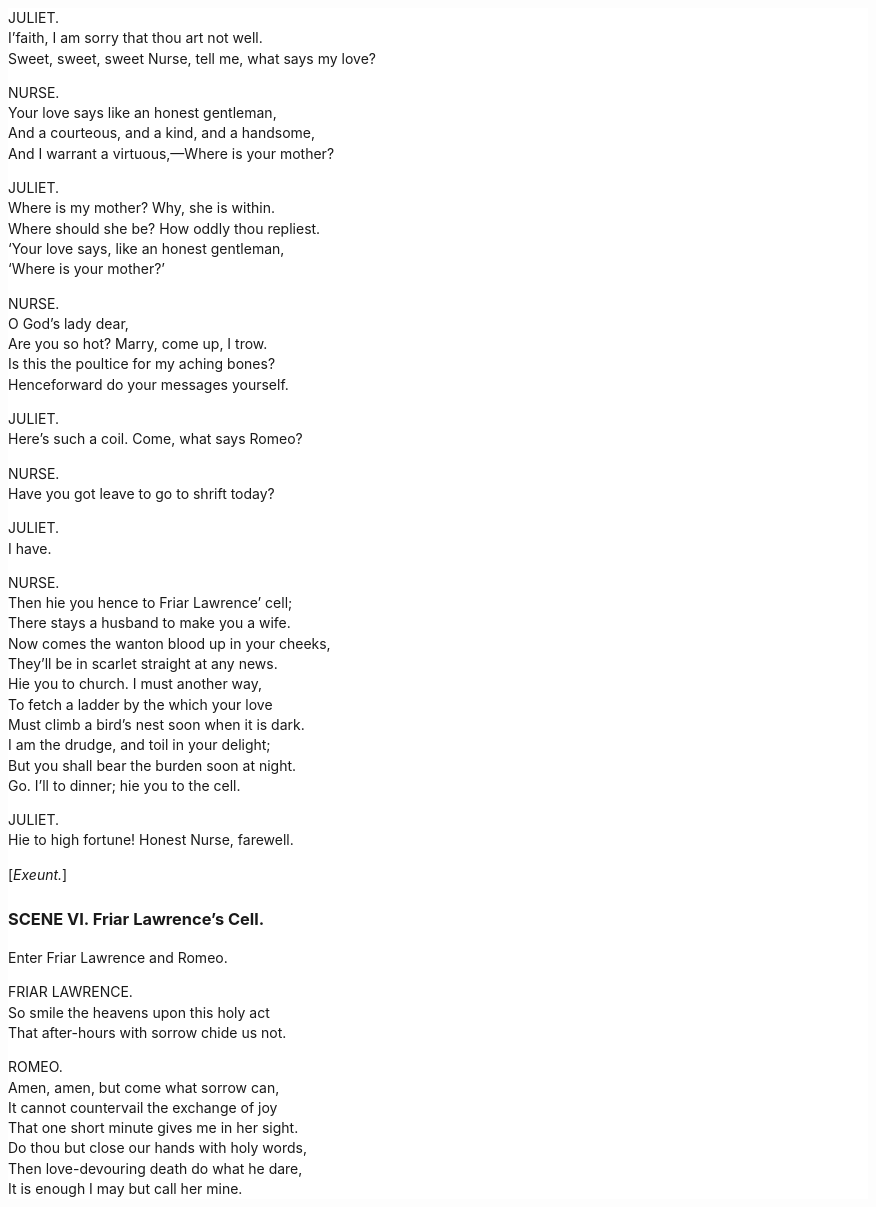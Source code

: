 JULIET.  
I’faith, I am sorry that thou art not well.  
Sweet, sweet, sweet Nurse, tell me, what says my love?

NURSE.  
Your love says like an honest gentleman,  
And a courteous, and a kind, and a handsome,  
And I warrant a virtuous,—Where is your mother?

JULIET.  
Where is my mother? Why, she is within.  
Where should she be? How oddly thou repliest.  
‘Your love says, like an honest gentleman,  
‘Where is your mother?’

NURSE.  
O God’s lady dear,  
Are you so hot? Marry, come up, I trow.  
Is this the poultice for my aching bones?  
Henceforward do your messages yourself.

JULIET.  
Here’s such a coil. Come, what says Romeo?

NURSE.  
Have you got leave to go to shrift today?

JULIET.  
I have.

NURSE.  
Then hie you hence to Friar Lawrence’ cell;  
There stays a husband to make you a wife.  
Now comes the wanton blood up in your cheeks,  
They’ll be in scarlet straight at any news.  
Hie you to church. I must another way,  
To fetch a ladder by the which your love  
Must climb a bird’s nest soon when it is dark.  
I am the drudge, and toil in your delight;  
But you shall bear the burden soon at night.  
Go. I’ll to dinner; hie you to the cell.

JULIET.  
Hie to high fortune! Honest Nurse, farewell.

[_Exeunt._]

###  **SCENE VI. Friar Lawrence’s Cell.**

Enter Friar Lawrence and Romeo.

FRIAR LAWRENCE.  
So smile the heavens upon this holy act  
That after-hours with sorrow chide us not.

ROMEO.  
Amen, amen, but come what sorrow can,  
It cannot countervail the exchange of joy  
That one short minute gives me in her sight.  
Do thou but close our hands with holy words,  
Then love-devouring death do what he dare,  
It is enough I may but call her mine.
